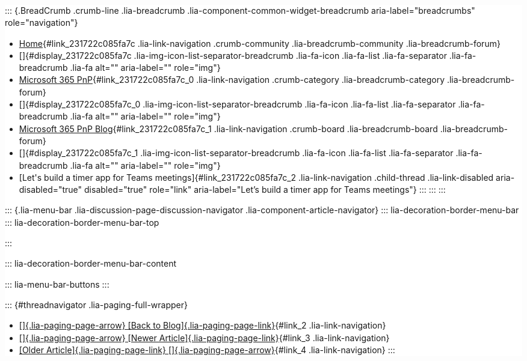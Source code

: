 ::: {.BreadCrumb .crumb-line .lia-breadcrumb .lia-component-common-widget-breadcrumb aria-label="breadcrumbs" role="navigation"}
-   [Home](/){#link_231722c085fa7c .lia-link-navigation .crumb-community
    .lia-breadcrumb-community .lia-breadcrumb-forum}
-    []{#display_231722c085fa7c .lia-img-icon-list-separator-breadcrumb
    .lia-fa-icon .lia-fa-list .lia-fa-separator .lia-fa-breadcrumb
    .lia-fa alt="" aria-label="" role="img"}
-   [Microsoft 365
    PnP](/t5/microsoft-365-pnp/ct-p/Microsoft365PnP){#link_231722c085fa7c_0
    .lia-link-navigation .crumb-category .lia-breadcrumb-category
    .lia-breadcrumb-forum}
-    []{#display_231722c085fa7c_0
    .lia-img-icon-list-separator-breadcrumb .lia-fa-icon .lia-fa-list
    .lia-fa-separator .lia-fa-breadcrumb .lia-fa alt="" aria-label=""
    role="img"}
-   [Microsoft 365 PnP
    Blog](/t5/microsoft-365-pnp-blog/bg-p/Microsoft365PnPBlog){#link_231722c085fa7c_1
    .lia-link-navigation .crumb-board .lia-breadcrumb-board
    .lia-breadcrumb-forum}
-    []{#display_231722c085fa7c_1
    .lia-img-icon-list-separator-breadcrumb .lia-fa-icon .lia-fa-list
    .lia-fa-separator .lia-fa-breadcrumb .lia-fa alt="" aria-label=""
    role="img"}
-   [Let's build a timer app for Teams meetings]{#link_231722c085fa7c_2
    .lia-link-navigation .child-thread .lia-link-disabled
    aria-disabled="true" disabled="true" role="link"
    aria-label="Let’s build a timer app for Teams meetings"}
:::
:::
:::

::: {.lia-menu-bar .lia-discussion-page-discussion-navigator .lia-component-article-navigator}
::: lia-decoration-border-menu-bar
::: lia-decoration-border-menu-bar-top
<div>

</div>
:::

::: lia-decoration-border-menu-bar-content
<div>

::: lia-menu-bar-buttons
:::

::: {#threadnavigator .lia-paging-full-wrapper}
-   [[]{.lia-paging-page-arrow} [Back to
    Blog]{.lia-paging-page-link}](/t5/microsoft-365-pnp-blog/bg-p/Microsoft365PnPBlog "Microsoft 365 PnP Blog"){#link_2
    .lia-link-navigation}
-   [[]{.lia-paging-page-arrow} [Newer
    Article]{.lia-paging-page-link}](/t5/microsoft-365-pnp-blog/microsoft-365-pnp-community-spotlight-stefan-bauer/ba-p/2334949 "Microsoft 365 PnP Community Spotlight: Stefan Bauer"){#link_3
    .lia-link-navigation}
-   [[Older Article]{.lia-paging-page-link}
    []{.lia-paging-page-arrow}](/t5/microsoft-365-pnp-blog/sharepoint-framework-community-call-recording-6th-of-may-2021/ba-p/2331918 "SharePoint Framework Community Call Recording – 6th of May, 2021"){#link_4
    .lia-link-navigation}
:::
